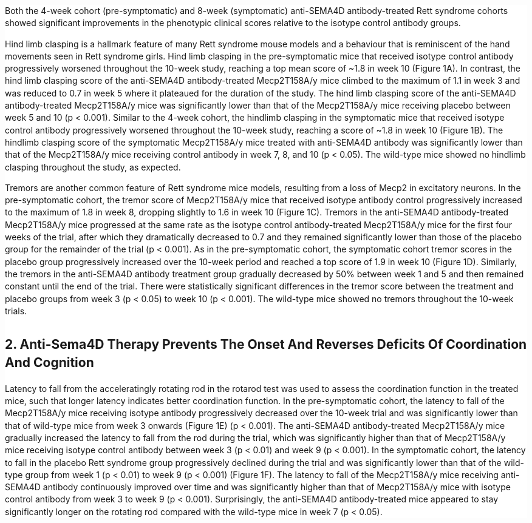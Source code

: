 Both the 4-week cohort (pre-symptomatic) and 8-week (symptomatic) anti-SEMA4D antibody-treated Rett syndrome cohorts showed significant improvements in the phenotypic clinical scores relative to the isotype control antibody groups.

Hind limb clasping is a hallmark feature of many Rett syndrome mouse models and a behaviour that is reminiscent of the hand movements seen in Rett syndrome girls. Hind limb clasping in the pre-symptomatic mice that received isotype control antibody progressively worsened throughout the 10-week study, reaching a top mean score of ~1.8 in week 10 (Figure 1A). In contrast, the hind limb clasping score of the anti-SEMA4D antibody-treated Mecp2T158A/y mice climbed to the maximum of 1.1 in week 3 and was reduced to 0.7 in week 5 where it plateaued for the duration of the study. The hind limb clasping score of the anti-SEMA4D antibody-treated Mecp2T158A/y mice was significantly lower than that of the Mecp2T158A/y mice receiving placebo between week 5 and 10 (p < 0.001). Similar to the 4-week cohort, the hindlimb clasping in the symptomatic mice that received isotype control antibody progressively worsened throughout the 10-week study, reaching a score of ~1.8 in week 10 (Figure 1B). The hindlimb clasping score of the symptomatic Mecp2T158A/y mice treated with anti-SEMA4D antibody was significantly lower than that of the Mecp2T158A/y mice receiving control antibody in week 7, 8, and 10 (p < 0.05). The wild-type mice showed no hindlimb clasping throughout the study, as expected.

Tremors are another common feature of Rett syndrome mice models, resulting from a loss of Mecp2 in excitatory neurons. In the pre-symptomatic cohort, the tremor score of Mecp2T158A/y mice that received isotype antibody control progressively increased to the maximum of 1.8 in week 8, dropping slightly to 1.6 in week 10 (Figure 1C). Tremors in the anti-SEMA4D antibody-treated Mecp2T158A/y mice progressed at the same rate as the isotype control antibody-treated Mecp2T158A/y mice for the first four weeks of the trial, after which they dramatically decreased to 0.7 and they remained significantly lower than those of the placebo group for the remainder of the trial (p < 0.001). As in the pre-symptomatic cohort, the symptomatic cohort tremor scores in the placebo group progressively increased over the 10-week period and reached a top score of 1.9 in week 10 (Figure 1D). Similarly, the tremors in the anti-SEMA4D antibody treatment group gradually decreased by 50% between week 1 and 5 and then remained constant until the end of the trial. There were statistically significant differences in the tremor score between the treatment and placebo groups from week 3 (p < 0.05) to week 10 (p < 0.001). The wild-type mice showed no tremors throughout the 10-week trials.

## 2. Anti-Sema4D Therapy Prevents The Onset And Reverses Deficits Of Coordination And Cognition

Latency to fall from the acceleratingly rotating rod in the rotarod test was used to assess the coordination function in the treated mice, such that longer latency indicates better coordination function. In the pre-symptomatic cohort, the latency to fall of the Mecp2T158A/y mice receiving isotype antibody progressively decreased over the 10-week trial and was significantly lower than that of wild-type mice from week 3 onwards (Figure 1E) (p < 0.001). The anti-SEMA4D antibody-treated Mecp2T158A/y mice gradually increased the latency to fall from the rod during the trial, which was significantly higher than that of Mecp2T158A/y mice receiving isotype control antibody between week 3 (p < 0.01) and week 9 (p < 0.001). In the symptomatic cohort, the latency to fall in the placebo Rett syndrome group progressively declined during the trial and was significantly lower than that of the wild-type group from week 1 (p < 0.01) to week 9 (p < 0.001) (Figure 1F). The latency to fall of the Mecp2T158A/y mice receiving anti-SEMA4D antibody continuously improved over time and was significantly higher than that of Mecp2T158A/y mice with isotype control antibody from week 3 to week 9 (p < 0.001). Surprisingly, the anti-SEMA4D antibody-treated mice appeared to stay significantly longer on the rotating rod compared with the wild-type mice in week 7 (p < 0.05).

